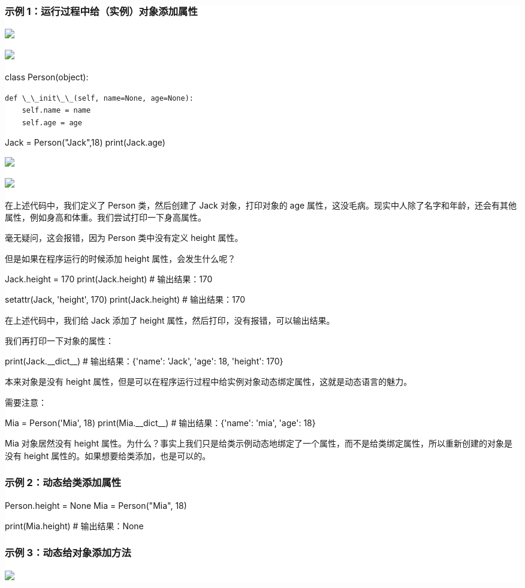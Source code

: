 ### 示例 1：运行过程中给（实例）对象添加属性

![](https://github.com/Hsu-Outer-Brain/WebCliperCDN_001/blob/main/img3/2022-11-2%2016-55-52/1b75d034-dfcc-414d-8017-4c949bafe9b8.gif?raw=true)

![](https://github.com/Hsu-Outer-Brain/WebCliperCDN_001/blob/main/img3/2022-11-2%2016-55-52/1044b3d0-0b62-4112-bd91-7a6ecc5f7c7c.gif?raw=true)

class Person(object):

    def \_\_init\_\_(self, name=None, age=None):
        self.name = name
        self.age = age

Jack = Person("Jack",18)
print(Jack.age)    

![](https://github.com/Hsu-Outer-Brain/WebCliperCDN_001/blob/main/img3/2022-11-2%2016-55-52/dae2500c-68e4-4f91-899a-78a0494b6a58.gif?raw=true)

![](https://github.com/Hsu-Outer-Brain/WebCliperCDN_001/blob/main/img3/2022-11-2%2016-55-52/7031df06-3231-43ce-9d8f-b47811e0c695.gif?raw=true)

在上述代码中，我们定义了 Person 类，然后创建了 Jack 对象，打印对象的 age 属性，这没毛病。现实中人除了名字和年龄，还会有其他属性，例如身高和体重。我们尝试打印一下身高属性。

毫无疑问，这会报错，因为 Person 类中没有定义 height 属性。

但是如果在程序运行的时候添加 height 属性，会发生什么呢？

Jack.height = 170
print(Jack.height)  # 输出结果：170

setattr(Jack, 'height', 170)
print(Jack.height)  # 输出结果：170

在上述代码中，我们给 Jack 添加了 height 属性，然后打印，没有报错，可以输出结果。

我们再打印一下对象的属性：

print(Jack.\_\_dict\_\_)  # 输出结果：{'name': 'Jack', 'age': 18, 'height': 170}

本来对象是没有 height 属性，但是可以在程序运行过程中给实例对象动态绑定属性，这就是动态语言的魅力。

需要注意：

Mia = Person('Mia', 18)
print(Mia.\_\_dict\_\_)  # 输出结果：{'name': 'mia', 'age': 18}

Mia 对象居然没有 height 属性。为什么？事实上我们只是给类示例动态地绑定了一个属性，而不是给类绑定属性，所以重新创建的对象是没有 height 属性的。如果想要给类添加，也是可以的。

### 示例 2：动态给类添加属性

Person.height = None
Mia = Person("Mia", 18)

print(Mia.height)  # 输出结果：None

### 示例 3：动态给对象添加方法

![](https://github.com/Hsu-Outer-Brain/WebCliperCDN_001/blob/main/img3/2022-11-2%2016-55-52/2bcdff1b-dd6d-4e3b-a1c0-f6c08fa41aff.gif?raw=true)
